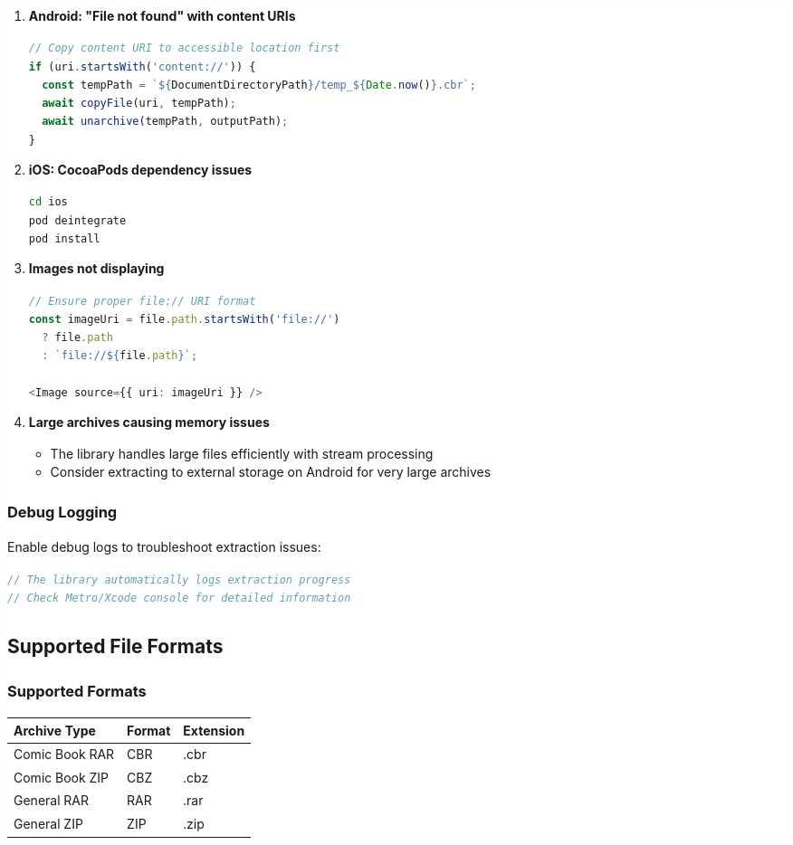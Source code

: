 1. **Android: "File not found" with content URIs**

   ```typescript
   // Copy content URI to accessible location first
   if (uri.startsWith('content://')) {
     const tempPath = `${DocumentDirectoryPath}/temp_${Date.now()}.cbr`;
     await copyFile(uri, tempPath);
     await unarchive(tempPath, outputPath);
   }
   ```

2. **iOS: CocoaPods dependency issues**

   ```bash
   cd ios
   pod deintegrate
   pod install
   ```

3. **Images not displaying**

   ```typescript
   // Ensure proper file:// URI format
   const imageUri = file.path.startsWith('file://') 
     ? file.path 
     : `file://${file.path}`;
   
   <Image source={{ uri: imageUri }} />
   ```

4. **Large archives causing memory issues**
   - The library handles large files efficiently with stream processing
   - Consider extracting to external storage on Android for very large archives

### Debug Logging

Enable debug logs to troubleshoot extraction issues:

```typescript
// The library automatically logs extraction progress
// Check Metro/Xcode console for detailed information
```

## Supported File Formats

### Supported Formats

| Archive Type          | Format        | Extension      |
|:----------------------|:--------------|:---------------|
| Comic Book RAR        | CBR           | .cbr           |
| Comic Book ZIP        | CBZ           | .cbz           |
| General RAR           | RAR           | .rar           |
| General ZIP           | ZIP           | .zip           |
